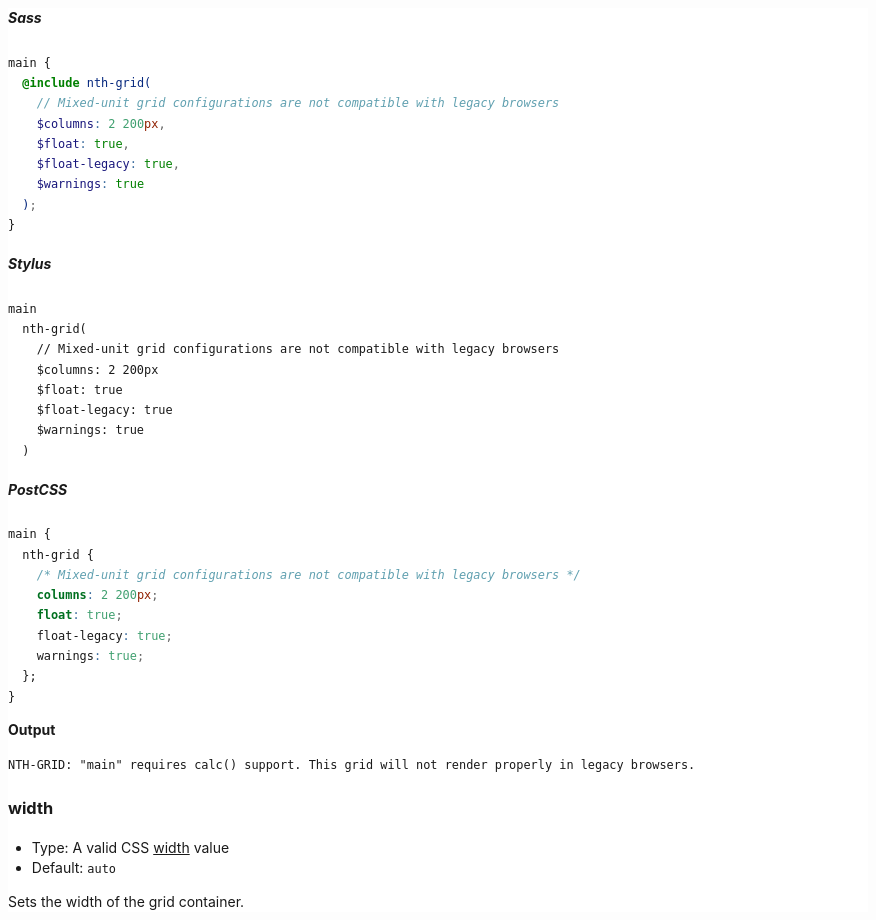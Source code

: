 ##### **Sass**

```scss
main {
  @include nth-grid(
    // Mixed-unit grid configurations are not compatible with legacy browsers
    $columns: 2 200px,
    $float: true,
    $float-legacy: true,
    $warnings: true
  );
}
```

##### **Stylus**

```stylus
main
  nth-grid(
    // Mixed-unit grid configurations are not compatible with legacy browsers
    $columns: 2 200px
    $float: true
    $float-legacy: true
    $warnings: true
  )
```

##### **PostCSS**

```css
main {
  nth-grid {
    /* Mixed-unit grid configurations are not compatible with legacy browsers */
    columns: 2 200px;
    float: true;
    float-legacy: true;
    warnings: true;
  };
}
```



**Output**

```text
NTH-GRID: "main" requires calc() support. This grid will not render properly in legacy browsers.
```

### width

- Type: A valid CSS [width](https://developer.mozilla.org/en-US/docs/Web/CSS/width) value
- Default: `auto`

Sets the width of the grid container.

